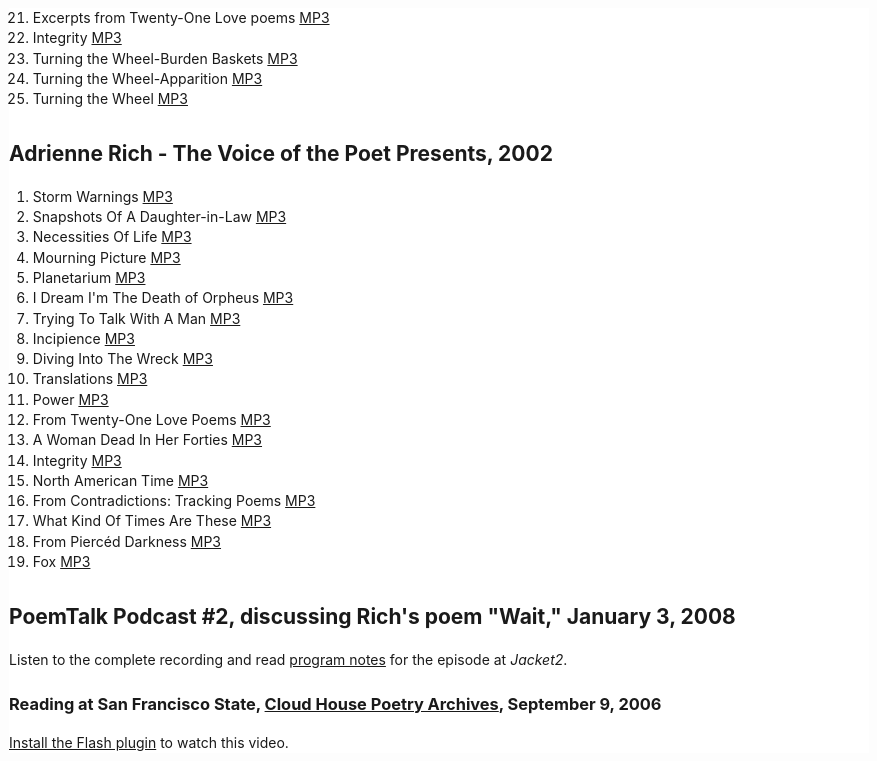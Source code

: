 21. <span class="title">Excerpts from Twenty-One Love poems</span> [MP3](https://media.sas.upenn.edu/file/206657.mp3)
22. <span class="title">Integrity</span> [MP3](https://media.sas.upenn.edu/file/206658.mp3)
23. <span class="title">Turning the Wheel-Burden Baskets</span> [MP3](https://media.sas.upenn.edu/file/206659.mp3)
24. <span class="title">Turning the Wheel-Apparition</span> [MP3](https://media.sas.upenn.edu/file/206660.mp3)
25. <span class="title">Turning the Wheel</span> [MP3](https://media.sas.upenn.edu/file/206661.mp3)

Adrienne Rich - The Voice of the Poet Presents, 2002
----------------------------------------------------

1.  <span class="title">Storm Warnings</span> [MP3](https://media.sas.upenn.edu/file/206618.mp3)
2.  <span class="title">Snapshots Of A Daughter-in-Law</span> [MP3](https://media.sas.upenn.edu/file/206619.mp3)
3.  <span class="title">Necessities Of Life</span> [MP3](https://media.sas.upenn.edu/file/206620.mp3)
4.  <span class="title">Mourning Picture</span> [MP3](https://media.sas.upenn.edu/file/206621.mp3)
5.  <span class="title">Planetarium</span> [MP3](https://media.sas.upenn.edu/file/206622.mp3)
6.  <span class="title">I Dream I'm The Death of Orpheus</span> [MP3](https://media.sas.upenn.edu/file/206623.mp3)
7.  <span class="title">Trying To Talk With A Man</span> [MP3](https://media.sas.upenn.edu/file/206624.mp3)
8.  <span class="title">Incipience</span> [MP3](https://media.sas.upenn.edu/file/206625.mp3)
9.  <span class="title">Diving Into The Wreck</span> [MP3](https://media.sas.upenn.edu/file/206626.mp3)
10. <span class="title">Translations</span> [MP3](https://media.sas.upenn.edu/file/206627.mp3)
11. <span class="title">Power</span> [MP3](https://media.sas.upenn.edu/file/206628.mp3)
12. <span class="title">From Twenty-One Love Poems</span> [MP3](https://media.sas.upenn.edu/file/206629.mp3)
13. <span class="title">A Woman Dead In Her Forties</span> [MP3](https://media.sas.upenn.edu/file/206630.mp3)
14. <span class="title">Integrity</span> [MP3](https://media.sas.upenn.edu/file/206631.mp3)
15. <span class="title">North American Time</span> [MP3](https://media.sas.upenn.edu/file/206632.mp3)
16. <span class="title">From Contradictions: Tracking Poems</span> [MP3](https://media.sas.upenn.edu/file/206633.mp3)
17. <span class="title">What Kind Of Times Are These</span> [MP3](https://media.sas.upenn.edu/file/206634.mp3)
18. <span class="title">From Piercéd Darkness</span> [MP3](https://media.sas.upenn.edu/file/206635.mp3)
19. <span class="title">Fox</span> [MP3](https://media.sas.upenn.edu/file/206636.mp3)

PoemTalk Podcast \#2, discussing Rich's poem "Wait," January 3, 2008
--------------------------------------------------------------------

Listen to the complete recording and read [program notes](https://jacket2.org/poemtalk/no-place-little-lyric-poemtalk-2) for the episode at *Jacket2*.

### Reading at San Francisco State, [Cloud House Poetry Archives](Cloud-House.php), September 9, 2006

[Install the Flash plugin](http://get.adobe.com/flashplayer/) to watch this video.
